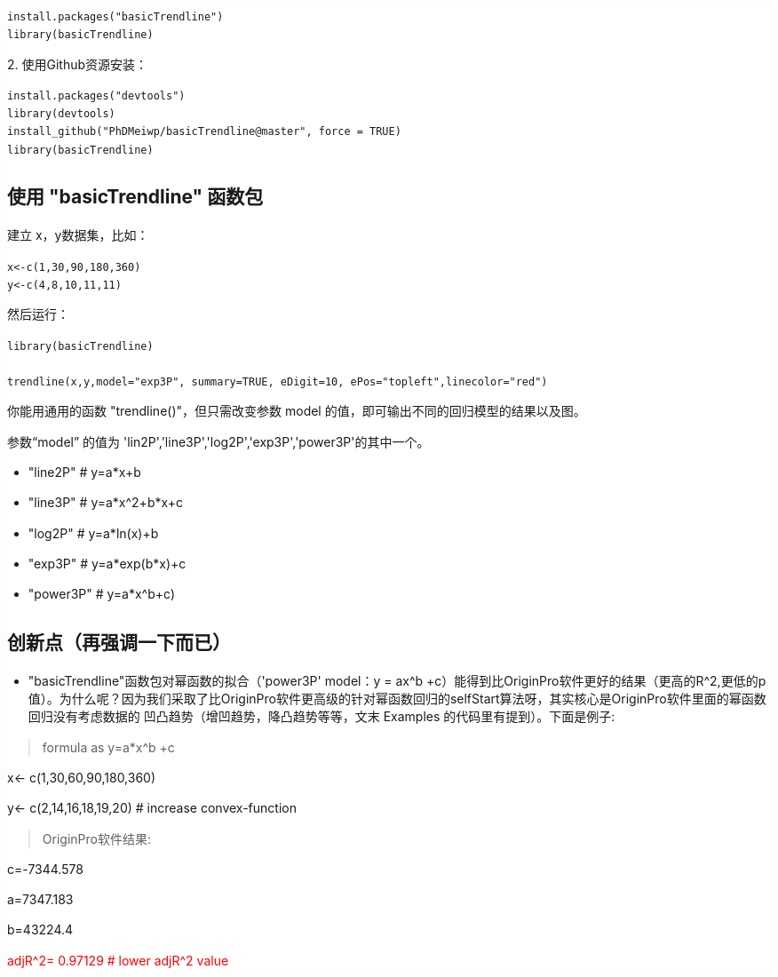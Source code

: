 	install.packages("basicTrendline")
	library(basicTrendline)

2\. 使用Github资源安装：

    install.packages("devtools")
	library(devtools)   
	install_github("PhDMeiwp/basicTrendline@master", force = TRUE)
	library(basicTrendline)


## 使用 "basicTrendline" 函数包
	
建立 x，y数据集，比如：

    x<-c(1,30,90,180,360)
    y<-c(4,8,10,11,11)

然后运行：

	library(basicTrendline)

	trendline(x,y,model="exp3P", summary=TRUE, eDigit=10, ePos="topleft",linecolor="red")  
	
你能用通用的函数 "trendline()"，但只需改变参数 model 的值，即可输出不同的回归模型的结果以及图。

参数“model” 的值为 'lin2P','line3P','log2P','exp3P','power3P'的其中一个。
	
- "line2P"    # y=a\*x+b

- "line3P"    # y=a\*x^2+b\*x+c

- "log2P"     # y=a\*ln(x)+b

- "exp3P"     # y=a\*exp(b\*x)+c

- "power3P"   # y=a*x^b+c)


## 创新点（再强调一下而已）

- "basicTrendline"函数包对幂函数的拟合（'power3P' model：y = ax^b +c）能得到比OriginPro软件更好的结果（更高的R^2,更低的p值）。为什么呢？因为我们采取了比OriginPro软件更高级的针对幂函数回归的selfStart算法呀，其实核心是OriginPro软件里面的幂函数回归没有考虑数据的 凹凸趋势（增凹趋势，降凸趋势等等，文末 Examples 的代码里有提到）。下面是例子:

>formula as y=a*x^b +c

x<- c(1,30,60,90,180,360)

y<- c(2,14,16,18,19,20)  # increase convex-function

>OriginPro软件结果:

c=-7344.578

a=7347.183

b=43224.4

<font color=red>adjR^2= 0.97129       # lower adjR^2 value</font>
